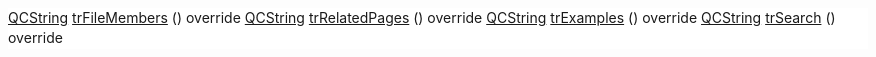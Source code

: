 <tr class="doxyMemberIndexItem">
<td class="doxyMemberIndexItemType" align="left" valign="top"><a href="/web-doxygen/docs/api/classes/qcstring">QCString</a></td>
<td class="doxyMemberIndexItemName" align="left" valign="top"><a href="#a82fccc5ab80e74fc9e2d6eb69959a716">trFileMembers</a> () override</td>
</tr>
<tr class="doxyMemberIndexDescription">
<td class="doxyMemberIndexDescriptionLeft"></td>
<td class="doxyMemberIndexDescriptionRight">
</td>
</tr>
<tr class="doxyMemberIndexSeparator">
<td class="doxyMemberIndexSeparator" colspan="2"></td>
</tr>

<tr class="doxyMemberIndexItem">
<td class="doxyMemberIndexItemType" align="left" valign="top"><a href="/web-doxygen/docs/api/classes/qcstring">QCString</a></td>
<td class="doxyMemberIndexItemName" align="left" valign="top"><a href="#aacb5282000f04fa937131a48821c364e">trRelatedPages</a> () override</td>
</tr>
<tr class="doxyMemberIndexDescription">
<td class="doxyMemberIndexDescriptionLeft"></td>
<td class="doxyMemberIndexDescriptionRight">
</td>
</tr>
<tr class="doxyMemberIndexSeparator">
<td class="doxyMemberIndexSeparator" colspan="2"></td>
</tr>

<tr class="doxyMemberIndexItem">
<td class="doxyMemberIndexItemType" align="left" valign="top"><a href="/web-doxygen/docs/api/classes/qcstring">QCString</a></td>
<td class="doxyMemberIndexItemName" align="left" valign="top"><a href="#af671168268309fac3dd21320ddb73a0f">trExamples</a> () override</td>
</tr>
<tr class="doxyMemberIndexDescription">
<td class="doxyMemberIndexDescriptionLeft"></td>
<td class="doxyMemberIndexDescriptionRight">
</td>
</tr>
<tr class="doxyMemberIndexSeparator">
<td class="doxyMemberIndexSeparator" colspan="2"></td>
</tr>

<tr class="doxyMemberIndexItem">
<td class="doxyMemberIndexItemType" align="left" valign="top"><a href="/web-doxygen/docs/api/classes/qcstring">QCString</a></td>
<td class="doxyMemberIndexItemName" align="left" valign="top"><a href="#ae4ffe8d37c13746f9f363527555902e8">trSearch</a> () override</td>
</tr>
<tr class="doxyMemberIndexDescription">
<td class="doxyMemberIndexDescriptionLeft"></td>
<td class="doxyMemberIndexDescriptionRight">
</td>
</tr>
<tr class="doxyMemberIndexSeparator">
<td class="doxyMemberIndexSeparator" colspan="2"></td>
</tr>
